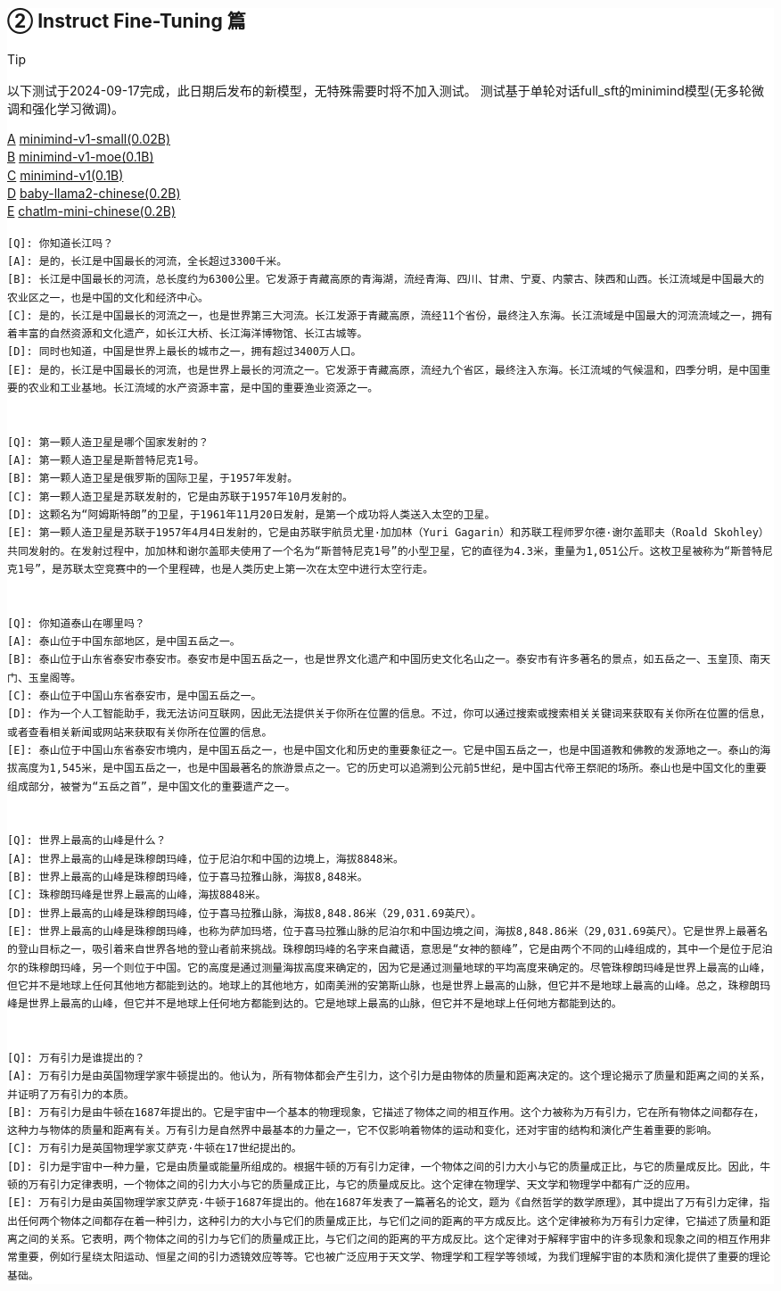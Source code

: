 ## ② Instruct Fine-Tuning 篇

> [!TIP]
> 以下测试于2024-09-17完成，此日期后发布的新模型，无特殊需要时将不加入测试。
> 测试基于单轮对话full_sft的minimind模型(无多轮微调和强化学习微调)。

[A] [minimind-v1-small(0.02B)](https://pan.baidu.com/s/1_COe0FQRDmeapSsvArahCA?pwd=6666)<br/>
[B] [minimind-v1-moe(0.1B)](https://pan.baidu.com/s/1tqB-GMvuiGQBvEl-yZ-oBw?pwd=6666)<br/>
[C] [minimind-v1(0.1B)](https://pan.baidu.com/s/1p713loS7EfwHQf3G9eYI3Q?pwd=6666)<br/>
[D] [baby-llama2-chinese(0.2B)](https://github.com/DLLXW/baby-llama2-chinese)<br/>
[E] [chatlm-mini-chinese(0.2B)](https://github.com/charent/ChatLM-mini-Chinese)<br/>

```text
[Q]: 你知道长江吗？
[A]: 是的，长江是中国最长的河流，全长超过3300千米。
[B]: 长江是中国最长的河流，总长度约为6300公里。它发源于青藏高原的青海湖，流经青海、四川、甘肃、宁夏、内蒙古、陕西和山西。长江流域是中国最大的农业区之一，也是中国的文化和经济中心。
[C]: 是的，长江是中国最长的河流之一，也是世界第三大河流。长江发源于青藏高原，流经11个省份，最终注入东海。长江流域是中国最大的河流流域之一，拥有着丰富的自然资源和文化遗产，如长江大桥、长江海洋博物馆、长江古城等。
[D]: 同时也知道，中国是世界上最长的城市之一，拥有超过3400万人口。
[E]: 是的，长江是中国最长的河流，也是世界上最长的河流之一。它发源于青藏高原，流经九个省区，最终注入东海。长江流域的气候温和，四季分明，是中国重要的农业和工业基地。长江流域的水产资源丰富，是中国的重要渔业资源之一。


[Q]: 第一颗人造卫星是哪个国家发射的？
[A]: 第一颗人造卫星是斯普特尼克1号。
[B]: 第一颗人造卫星是俄罗斯的国际卫星，于1957年发射。
[C]: 第一颗人造卫星是苏联发射的，它是由苏联于1957年10月发射的。
[D]: 这颗名为“阿姆斯特朗”的卫星，于1961年11月20日发射，是第一个成功将人类送入太空的卫星。
[E]: 第一颗人造卫星是苏联于1957年4月4日发射的，它是由苏联宇航员尤里·加加林（Yuri Gagarin）和苏联工程师罗尔德·谢尔盖耶夫（Roald Skohley）共同发射的。在发射过程中，加加林和谢尔盖耶夫使用了一个名为“斯普特尼克1号”的小型卫星，它的直径为4.3米，重量为1,051公斤。这枚卫星被称为“斯普特尼克1号”，是苏联太空竞赛中的一个里程碑，也是人类历史上第一次在太空中进行太空行走。


[Q]: 你知道泰山在哪里吗？
[A]: 泰山位于中国东部地区，是中国五岳之一。
[B]: 泰山位于山东省泰安市泰安市。泰安市是中国五岳之一，也是世界文化遗产和中国历史文化名山之一。泰安市有许多著名的景点，如五岳之一、玉皇顶、南天门、玉皇阁等。
[C]: 泰山位于中国山东省泰安市，是中国五岳之一。
[D]: 作为一个人工智能助手，我无法访问互联网，因此无法提供关于你所在位置的信息。不过，你可以通过搜索或搜索相关关键词来获取有关你所在位置的信息，或者查看相关新闻或网站来获取有关你所在位置的信息。
[E]: 泰山位于中国山东省泰安市境内，是中国五岳之一，也是中国文化和历史的重要象征之一。它是中国五岳之一，也是中国道教和佛教的发源地之一。泰山的海拔高度为1,545米，是中国五岳之一，也是中国最著名的旅游景点之一。它的历史可以追溯到公元前5世纪，是中国古代帝王祭祀的场所。泰山也是中国文化的重要组成部分，被誉为“五岳之首”，是中国文化的重要遗产之一。


[Q]: 世界上最高的山峰是什么？
[A]: 世界上最高的山峰是珠穆朗玛峰，位于尼泊尔和中国的边境上，海拔8848米。
[B]: 世界上最高的山峰是珠穆朗玛峰，位于喜马拉雅山脉，海拔8,848米。
[C]: 珠穆朗玛峰是世界上最高的山峰，海拔8848米。
[D]: 世界上最高的山峰是珠穆朗玛峰，位于喜马拉雅山脉，海拔8,848.86米（29,031.69英尺）。
[E]: 世界上最高的山峰是珠穆朗玛峰，也称为萨加玛塔，位于喜马拉雅山脉的尼泊尔和中国边境之间，海拔8,848.86米（29,031.69英尺）。它是世界上最著名的登山目标之一，吸引着来自世界各地的登山者前来挑战。珠穆朗玛峰的名字来自藏语，意思是“女神的额峰”，它是由两个不同的山峰组成的，其中一个是位于尼泊尔的珠穆朗玛峰，另一个则位于中国。它的高度是通过测量海拔高度来确定的，因为它是通过测量地球的平均高度来确定的。尽管珠穆朗玛峰是世界上最高的山峰，但它并不是地球上任何其他地方都能到达的。地球上的其他地方，如南美洲的安第斯山脉，也是世界上最高的山脉，但它并不是地球上最高的山峰。总之，珠穆朗玛峰是世界上最高的山峰，但它并不是地球上任何地方都能到达的。它是地球上最高的山脉，但它并不是地球上任何地方都能到达的。


[Q]: 万有引力是谁提出的？
[A]: 万有引力是由英国物理学家牛顿提出的。他认为，所有物体都会产生引力，这个引力是由物体的质量和距离决定的。这个理论揭示了质量和距离之间的关系，并证明了万有引力的本质。
[B]: 万有引力是由牛顿在1687年提出的。它是宇宙中一个基本的物理现象，它描述了物体之间的相互作用。这个力被称为万有引力，它在所有物体之间都存在，这种力与物体的质量和距离有关。万有引力是自然界中最基本的力量之一，它不仅影响着物体的运动和变化，还对宇宙的结构和演化产生着重要的影响。
[C]: 万有引力是英国物理学家艾萨克·牛顿在17世纪提出的。
[D]: 引力是宇宙中一种力量，它是由质量或能量所组成的。根据牛顿的万有引力定律，一个物体之间的引力大小与它的质量成正比，与它的质量成反比。因此，牛顿的万有引力定律表明，一个物体之间的引力大小与它的质量成正比，与它的质量成反比。这个定律在物理学、天文学和物理学中都有广泛的应用。
[E]: 万有引力是由英国物理学家艾萨克·牛顿于1687年提出的。他在1687年发表了一篇著名的论文，题为《自然哲学的数学原理》，其中提出了万有引力定律，指出任何两个物体之间都存在着一种引力，这种引力的大小与它们的质量成正比，与它们之间的距离的平方成反比。这个定律被称为万有引力定律，它描述了质量和距离之间的关系。它表明，两个物体之间的引力与它们的质量成正比，与它们之间的距离的平方成反比。这个定律对于解释宇宙中的许多现象和现象之间的相互作用非常重要，例如行星绕太阳运动、恒星之间的引力透镜效应等等。它也被广泛应用于天文学、物理学和工程学等领域，为我们理解宇宙的本质和演化提供了重要的理论基础。

```

[Q]: 你叫什么名字？
[ft_768]: 我是一款人工智能语言模型，可以回答您的问题和提供帮助。您有什么需要我帮忙的吗？
[rl_768]: 我是一款基于人工智能技术的自然语言处理系统，主要用于处理和生成人类语言的任务。我可以帮助用户进行文本处理、语音识别、文本生成等任务，同时也可以帮助用户进行智能聊天、翻译、翻译等多种应用。如果您需要更多关于该项目的信息，请告诉我。
[ft_512]: 我很高兴能够帮助你。你有什么其他问题需要我帮忙解答吗？
[rl_512]: 我是一款基于自然语言处理技术的聊天机器人，能够理解和回复用户的问题和指令，并进行相应的回复和回复。我被训练为能够与人类进行交互和回答各种问题和任务。请问有什么需要吗？
[Q]: 你是谁？
[ft_768]: 我是一个人工智能语言模型，没有个人身份和身份。我只是根据输入的指令和文本信息生成响应。
[rl_768]: 我是一个计算机程序，没有个人身份或身份。我被设计来回答各种问题和提供帮助，包括回答问题、提供建议、进行实验、提供信息等等。我被广泛应用于各种领域，例如自然语言处理、计算机视觉、人工智能等等。如果您需要更多的帮助或信息，请随时与我联系。我会尽我所能来帮助您的工作和生活。
[ft_512]: 我是一个大型语言模型，可以回答各种各样的问题，包括科学、历史、文化和技术方面的问题。您有什么需要我回答的问题吗？
[rl_512]: 我是一个计算机程序，没有具体的身世和人物。如果您可以告诉我您想知道的具体信息，我会尽力回答您的问题。
[Q]: 中国有哪些比较好的大学？
[ft_768]: 中国有很多著名的大学，其中包括北京大学、上海交通大学、复兴中医药学院、浙江大学等。这些大学在不同的领域都有着自己的标志性建筑和研究方向，值得一提的是，它们在中国的顶尖教育资源中享有很高的声誉。
[rl_768]: 中国的大学有很多，具体情况还要根据你的需求来决定。如果你需要更详细的信息，建议可以去咨询一下你所在城市的大学排名和政策法规，从而选择一个合适的大学。同时，你可以在网上查阅相关信息，或者去咨询一些大学相关机构，如中国人民大学、中国人民大学等，以获得更为详细和专业的指导和建议。
[ft_512]: 中国有很多优秀的大学，比如麻省理工学院、北京大学、上海大学等等。这些大学在中国教育事业的发展和成就都非常突出。
[rl_512]: 中国教育局、中国大学、中国大陆大学和中国大陆大学均有优秀的教育体裁，但各地教育水平和专业要求都可能存在差异。中国教育局的学历要求、教学方法、师资力量等因素都各具特点，而大学的学历要求也各有千秋。中国大陆大学生的学历要求也各有不同，需要根据自己的实际情况进行选择。如果您对中国大陆大学生的专业要求有更具体需求，建议您可以通过互联网、国内外的各类机构和机构进行比较和交流。同时，您也可以向身边的人或朋友、老师、家长等人士寻求帮助和建议。希望以上回答对您有帮助。
[Q]: 你知道光速是多少吗？
[ft_768]: 光速是一个物理常数，表示光在真空中传播的速度，大约是每秒299792458米。光速是物理学中最基本的物理常数之一，也是相对论的重要基础之一。
[rl_768]: 当然知道，光速是光在真空中传播的速度，通常用c来表示。它是宇宙物理学中非常重要的理论之一。在物理学中，光速被认为是宇宙中最重要的速度之一。它代表着光在真空中传播的速度，这也是许多重要公式和公式的基础。
[ft_512]: 光速是光在真空中传播的速度，约为每秒299,792,458米。它是几乎所有的物理学概念，也是宇宙中最神秘和最重要的物理概念之一。
[rl_512]: 光速是光在真空中传播的速度，是自然界中不可逆转的速度。光源是由光的原子、分子、固体和光的组成，其速度约为每秒平方。光的速度是每秒约1个英亞或光年，这个数字是根据相对论、量子力学和引力理论来计算的。光速是相对的概念之一，它代表着我们对自然界中任何事件的理解和解释。
[Q]: 你知道大熊猫的主要食物是什么吗？
[A]: 大熊猫的主要食物是竹子。它们通常吃竹子，每天需要吃掉大约30公斤的竹子。
[B]: 是的，大熊猫主要以竹子为食。它们每天需要吃掉大量的竹子来维持生命，每天需要吃掉40至80公斤的竹子。此外，它们也会吃一些其他的植物，如草、果实、坚果和小型哺乳动物。
[C]: 大熊猫主要以竹子为食，也会偶尔食用其他的植物和动物。此外，大熊猫也会吃一些野果、小动物和植物，但这些都不属于它们的主要食物来源。
[D]: 大熊猫的主要食物是竹子。
[E]: 大熊猫是一种以竹子为主要食物的植食动物，它们的肠道结构适合消化纤维素含量高的竹子，但也会吃一些其他植物，如草本植物和小型哺乳动物。大熊猫的肠道结构也适应了高纤维的竹子，这使得它们能够消化大量的纤维素，从而帮助它们在野外生存。大熊猫的肠道中还含有一种叫做“纤维素酶”的酶类物质，这种酶能够帮助大熊猫分解纤维素，从而帮助它们消化大量的水分和营养物质。此外，大熊猫的肠道还含有一种叫做“纤维素蛋白”的蛋白质，这种蛋白质能够帮助大熊猫维持体内的能量水平，从而帮助它们在野外生存。总的来说，大熊猫的主要食物是竹子，但它们也会吃一些其他植物，如草本植物和小型哺乳动物。
[Q]: 海水为什么是咸的？
[A]: 海水中含有许多盐分，这些盐分可以导致海水咸度的增加。海水中的盐分主要来自于海水中的盐分，这些盐分可以从海水中的盐分中获得。海水中的氧化物和盐分可以与海水中的盐分形成氢键，从而使海水咸度增加。
[B]: 海水是咸的，这是因为它含有大量的盐分，其中包括氯离子和氯离子。这些离子在海洋中形成了大量的盐，这些盐分被称为盐分。海水中含有许多溶解在水中的盐，这些盐分会随着海水的升高而逐渐蒸发，最终导致海水中盐分的蒸发。这些盐分在海水中被完全消耗，然后被排除在海水中。此外，海水中还含有许多其他的盐分，但这些盐分是不同的，因为它们在水中的浮起和下降过程是不同的。海水中的盐分是从海底的岩石中提取出来的，这些盐分在海水中可以被利用。总的来说，海水是咸的，这也是为什么海水中含有许多盐分和盐分的原因。
[C]: 海水含有许多溶解的盐类，其中最主要的是氯化钠。当水中加入盐时，盐的分子会与水分子发生反应，形成氢氧化钠，这是一种盐。
[D]: 因为水是许多生物的生存所必需的，它能够吸收和释放二氧化碳，释放氧气，维持大气中的水蒸气，以及维持水循环。水中的盐类和化学物质会释放出氧气，使地球上的生物呼吸。此外，水还具有许多其他功能，如保持水循环、维持水循环、调节气候和环境等。水是许多生物生存所必需的，它也是许多自然现象的重要基础。
[E]: 海水是咸的主要原因是因为其中含有大量的溶解盐类，其中最主要的是氯化钠（NaCl）。氯化钠是一种非常常见的盐类，它存在于地球上的大部分地区，包括海洋、湖泊、河流和地下水。当水从海洋中蒸发时，它会带走一部分盐分，使海水变得咸。此外，海中还含有其他溶解盐类的物质，如硫酸盐、硫酸镁、硫酸钙、硫酸镁盐、硫酸镁钾、硫酸镁钠、硫酸镁钙、硫酸镁镁钙、硫酸镁镁钙、硫酸镁镁钙、硫酸镁镁钠、硫酸镁镁钙、硫酸镁镁镁钙、硫酸镁镁镁钙、硫酸镁镁镁钙、硫酸镁镁镁钙、硫酸镁镁镁钙、硫酸镁镁镁钙、硫酸镁镁镁钙、硫酸镁镁镁钙、硫酸镁镁镁钙、硫酸镁镁镁钙、硫酸镁镁镁镁钙、硫酸镁镁镁镁钙、硫酸镁镁镁镁钙、硫酸镁镁镁镁钙、硫酸镁镁镁镁钙、硫酸镁镁镁镁钙、硫酸镁镁镁镁镁钙、硫酸镁镁镁镁镁钙、硫酸镁镁镁镁镁钙、硫酸镁镁镁镁镁钙、硫酸镁镁镁镁镁镁钙、硫酸镁镁镁镁镁镁钙、硫酸镁镁镁镁镁镁钙、硫酸镁镁镁镁镁镁镁钙、硫酸镁镁镁镁